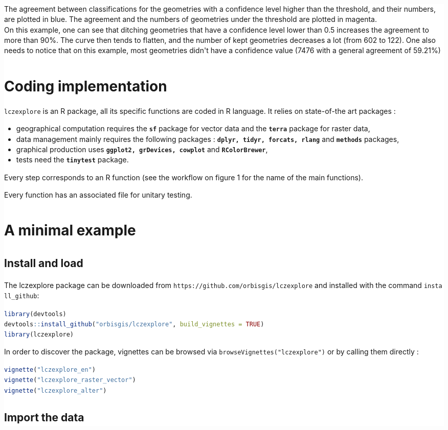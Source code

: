 The agreement between classifications for the geometries with a confidence level higher than the threshold, 
and their numbers, are plotted in blue.
The agreement and the numbers of geometries under the threshold are plotted in magenta.   
On this example, 
one can see that ditching geometries that have a confidence level lower than 0.5 increases the agreement
to more than 90%. The curve then tends to flatten, and the number of kept geometries decreases a lot (from 602 to 122).
One also needs to notice that on this example, most geometries didn't have a confidence value 
(7476 with a general agreement of 59.21%)

# Coding implementation

`lczexplore` is an R package, all its specific functions are coded in R language.
It relies on state-of-the art packages :   
- geographical computation requires the **`sf`** package for vector data and the **`terra`** package for raster data,   
- data management mainly requires the following packages : **`dplyr, tidyr, forcats, rlang`** 
and **`methods`** packages,   
- graphical production uses **`ggplot2, grDevices, cowplot`** and **`RColorBrewer`**,   
- tests need the **`tinytest`** package.   

Every step corresponds to an R function (see the workflow on figure 1 for the name of the main functions).   

Every function has an associated file for unitary testing.  

# A minimal example

## Install and load

The lczexplore package can be downloaded from `https://github.com/orbisgis/lczexplore` and installed with 
the command `install_github`:

``` r
library(devtools)
devtools::install_github("orbisgis/lczexplore", build_vignettes = TRUE)
library(lczexplore)
```

In order to discover the package, vignettes can be browsed via `browseVignettes("lczexplore")` 
or by calling them directly :

```r
vignette("lczexplore_en")
vignette("lczexplore_raster_vector")
vignette("lczexplore_alter")
```


## Import the data
